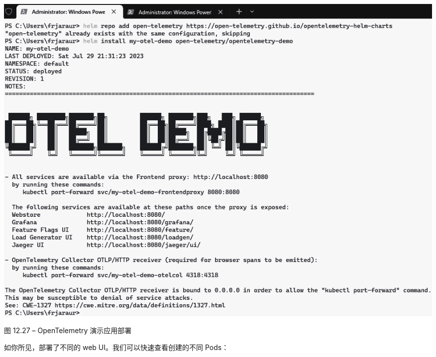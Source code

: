 ![图 12.27 – OpenTelemetry 演示应用部署](img/B19845_12_27.jpg)

图 12.27 – OpenTelemetry 演示应用部署

如你所见，部署了不同的 web UI。我们可以快速查看创建的不同 Pods：
